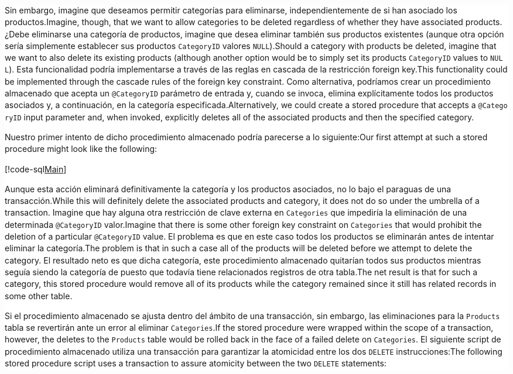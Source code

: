 
<span data-ttu-id="548bb-248">Sin embargo, imagine que deseamos permitir categorías para eliminarse, independientemente de si han asociado los productos.</span><span class="sxs-lookup"><span data-stu-id="548bb-248">Imagine, though, that we want to allow categories to be deleted regardless of whether they have associated products.</span></span> <span data-ttu-id="548bb-249">¿Debe eliminarse una categoría de productos, imagine que desea eliminar también sus productos existentes (aunque otra opción sería simplemente establecer sus productos `CategoryID` valores `NULL`).</span><span class="sxs-lookup"><span data-stu-id="548bb-249">Should a category with products be deleted, imagine that we want to also delete its existing products (although another option would be to simply set its products `CategoryID` values to `NULL`).</span></span> <span data-ttu-id="548bb-250">Esta funcionalidad podría implementarse a través de las reglas en cascada de la restricción foreign key.</span><span class="sxs-lookup"><span data-stu-id="548bb-250">This functionality could be implemented through the cascade rules of the foreign key constraint.</span></span> <span data-ttu-id="548bb-251">Como alternativa, podríamos crear un procedimiento almacenado que acepta un `@CategoryID` parámetro de entrada y, cuando se invoca, elimina explícitamente todos los productos asociados y, a continuación, en la categoría especificada.</span><span class="sxs-lookup"><span data-stu-id="548bb-251">Alternatively, we could create a stored procedure that accepts a `@CategoryID` input parameter and, when invoked, explicitly deletes all of the associated products and then the specified category.</span></span>

<span data-ttu-id="548bb-252">Nuestro primer intento de dicho procedimiento almacenado podría parecerse a lo siguiente:</span><span class="sxs-lookup"><span data-stu-id="548bb-252">Our first attempt at such a stored procedure might look like the following:</span></span>


[!code-sql[Main](using-existing-stored-procedures-for-the-typed-dataset-s-tableadapters-vb/samples/sample5.sql)]

<span data-ttu-id="548bb-253">Aunque esta acción eliminará definitivamente la categoría y los productos asociados, no lo bajo el paraguas de una transacción.</span><span class="sxs-lookup"><span data-stu-id="548bb-253">While this will definitely delete the associated products and category, it does not do so under the umbrella of a transaction.</span></span> <span data-ttu-id="548bb-254">Imagine que hay alguna otra restricción de clave externa en `Categories` que impediría la eliminación de una determinada `@CategoryID` valor.</span><span class="sxs-lookup"><span data-stu-id="548bb-254">Imagine that there is some other foreign key constraint on `Categories` that would prohibit the deletion of a particular `@CategoryID` value.</span></span> <span data-ttu-id="548bb-255">El problema es que en este caso todos los productos se eliminarán antes de intentar eliminar la categoría.</span><span class="sxs-lookup"><span data-stu-id="548bb-255">The problem is that in such a case all of the products will be deleted before we attempt to delete the category.</span></span> <span data-ttu-id="548bb-256">El resultado neto es que dicha categoría, este procedimiento almacenado quitarían todos sus productos mientras seguía siendo la categoría de puesto que todavía tiene relacionados registros de otra tabla.</span><span class="sxs-lookup"><span data-stu-id="548bb-256">The net result is that for such a category, this stored procedure would remove all of its products while the category remained since it still has related records in some other table.</span></span>

<span data-ttu-id="548bb-257">Si el procedimiento almacenado se ajusta dentro del ámbito de una transacción, sin embargo, las eliminaciones para la `Products` tabla se revertirán ante un error al eliminar `Categories`.</span><span class="sxs-lookup"><span data-stu-id="548bb-257">If the stored procedure were wrapped within the scope of a transaction, however, the deletes to the `Products` table would be rolled back in the face of a failed delete on `Categories`.</span></span> <span data-ttu-id="548bb-258">El siguiente script de procedimiento almacenado utiliza una transacción para garantizar la atomicidad entre los dos `DELETE` instrucciones:</span><span class="sxs-lookup"><span data-stu-id="548bb-258">The following stored procedure script uses a transaction to assure atomicity between the two `DELETE` statements:</span></span>
